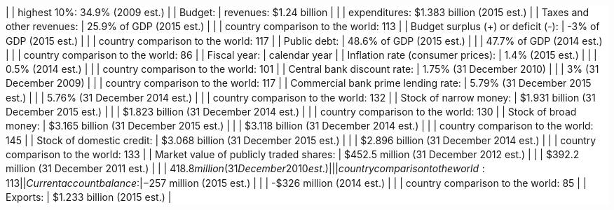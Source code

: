 | | highest 10%: 34.9% (2009 est.) |
| Budget: | revenues: $1.24 billion |
| | expenditures: $1.383 billion (2015 est.) |
| Taxes and other revenues: | 25.9% of GDP (2015 est.) |
| | country comparison to the world: 113 |
| Budget surplus (+) or deficit (-): | -3% of GDP (2015 est.) |
| | country comparison to the world: 117 |
| Public debt: | 48.6% of GDP (2015 est.) |
| | 47.7% of GDP (2014 est.) |
| | country comparison to the world: 86 |
| Fiscal year: | calendar year |
| Inflation rate (consumer prices): | 1.4% (2015 est.) |
| | 0.5% (2014 est.) |
| | country comparison to the world: 101 |
| Central bank discount rate: | 1.75% (31 December 2010) |
| | 3% (31 December 2009) |
| | country comparison to the world: 117 |
| Commercial bank prime lending rate: | 5.79% (31 December 2015 est.) |
| | 5.76% (31 December 2014 est.) |
| | country comparison to the world: 132 |
| Stock of narrow money: | $1.931 billion (31 December 2015 est.) |
| | $1.823 billion (31 December 2014 est.) |
| | country comparison to the world: 130 |
| Stock of broad money: | $3.165 billion (31 December 2015 est.) |
| | $3.118 billion (31 December 2014 est.) |
| | country comparison to the world: 145 |
| Stock of domestic credit: | $3.068 billion (31 December 2015 est.) |
| | $2.896 billion (31 December 2014 est.) |
| | country comparison to the world: 133 |
| Market value of publicly traded shares: | $452.5 million (31 December 2012 est.) |
| | $392.2 million (31 December 2011 est.) |
| | $418.8 million (31 December 2010 est.) |
| | country comparison to the world: 113 |
| Current account balance: | -$257 million (2015 est.) |
| | -$326 million (2014 est.) |
| | country comparison to the world: 85 |
| Exports: | $1.233 billion (2015 est.) |